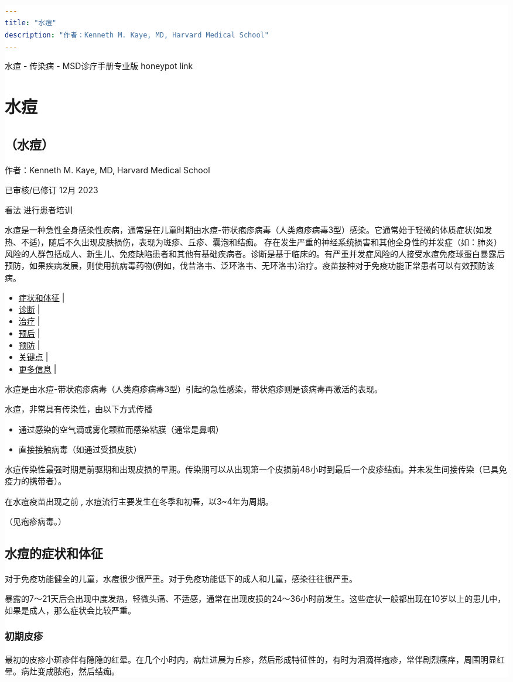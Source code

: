 ```yaml
---
title: "水痘"
description: "作者：Kenneth M. Kaye, MD, Harvard Medical School"
---
```


﻿水痘 \- 传染病 \- MSD诊疗手册专业版 honeypot link

# 水痘

## （水痘）

作者：Kenneth M. Kaye, MD, Harvard Medical School

已审核/已修订 12月 2023

看法 进行患者培训

水痘是一种急性全身感染性疾病，通常是在儿童时期由水痘-带状疱疹病毒（人类疱疹病毒3型）感染。它通常始于轻微的体质症状(如发热、不适)，随后不久出现皮肤损伤，表现为斑疹、丘疹、囊泡和结痂。 存在发生严重的神经系统损害和其他全身性的并发症（如：肺炎）风险的人群包括成人、新生儿、免疫缺陷患者和其他有基础疾病者。诊断是基于临床的。有严重并发症风险的人接受水痘免疫球蛋白暴露后预防，如果疾病发展，则使用抗病毒药物(例如，伐昔洛韦、泛环洛韦、无环洛韦)治疗。疫苗接种对于免疫功能正常患者可以有效预防该病。

- [症状和体征](#症状和体征_v1019483_zh) \|
- [诊断](#诊断_v1019502_zh) \|
- [治疗](#治疗_v1019512_zh) \|
- [预后](#预后_v1019509_zh) \|
- [预防](#预防_v1019527_zh) \|
- [关键点](#关键点_v8497174_zh) \|
- [更多信息](#更多信息_v26307780_zh) \|

水痘是由水痘-带状疱疹病毒（人类疱疹病毒3型）引起的急性感染，带状疱疹则是该病毒再激活的表现。

水痘，非常具有传染性，由以下方式传播

- 通过感染的空气滴或雾化颗粒而感染粘膜（通常是鼻咽）

- 直接接触病毒（如通过受损皮肤）


水痘传染性最强时期是前驱期和出现皮损的早期。传染期可以从出现第一个皮损前48小时到最后一个皮疹结痂。并未发生间接传染（已具免疫力的携带者）。

在水痘疫苗出现之前 , 水痘流行主要发生在冬季和初春，以3~4年为周期。

（见疱疹病毒。）

## 水痘的症状和体征

对于免疫功能健全的儿童，水痘很少很严重。对于免疫功能低下的成人和儿童，感染往往很严重。

暴露的7～21天后会出现中度发热，轻微头痛、不适感，通常在出现皮损的24～36小时前发生。这些症状一般都出现在10岁以上的患儿中，如果是成人，那么症状会比较严重。

### 初期皮疹

最初的皮疹小斑疹伴有隐隐的红晕。在几个小时内，病灶进展为丘疹，然后形成特征性的，有时为泪滴样疱疹，常伴剧烈瘙痒，周围明显红晕。病灶变成脓疱，然后结痂。
